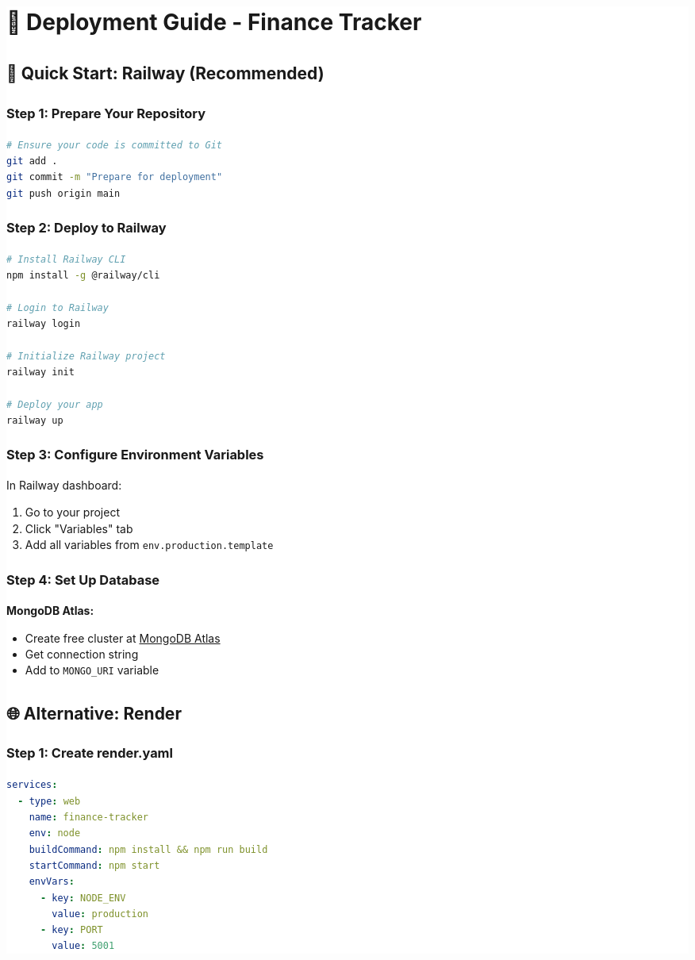# 🚀 Deployment Guide - Finance Tracker

## 🎯 **Quick Start: Railway (Recommended)**

### **Step 1: Prepare Your Repository**
```bash
# Ensure your code is committed to Git
git add .
git commit -m "Prepare for deployment"
git push origin main
```

### **Step 2: Deploy to Railway**
```bash
# Install Railway CLI
npm install -g @railway/cli

# Login to Railway
railway login

# Initialize Railway project
railway init

# Deploy your app
railway up
```

### **Step 3: Configure Environment Variables**
In Railway dashboard:
1. Go to your project
2. Click "Variables" tab
3. Add all variables from `env.production.template`

### **Step 4: Set Up Database**
**MongoDB Atlas:**
- Create free cluster at [MongoDB Atlas](https://cloud.mongodb.com)
- Get connection string
- Add to `MONGO_URI` variable

## 🌐 **Alternative: Render**

### **Step 1: Create render.yaml**
```yaml
services:
  - type: web
    name: finance-tracker
    env: node
    buildCommand: npm install && npm run build
    startCommand: npm start
    envVars:
      - key: NODE_ENV
        value: production
      - key: PORT
        value: 5001
```
